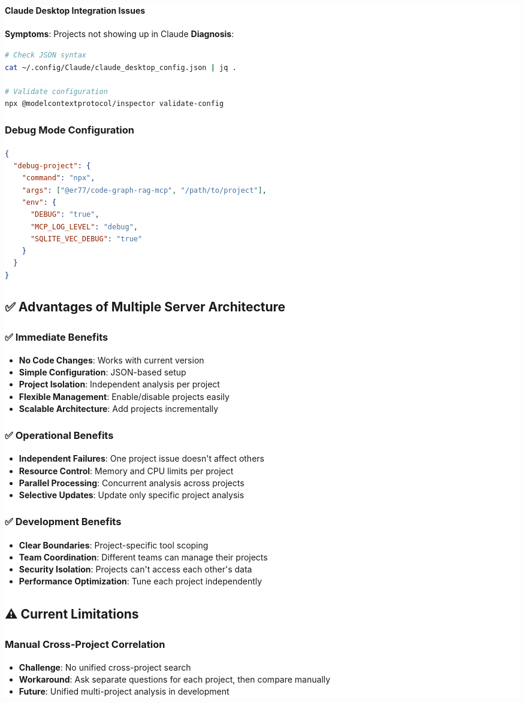#### Claude Desktop Integration Issues
**Symptoms**: Projects not showing up in Claude
**Diagnosis**:
```bash
# Check JSON syntax
cat ~/.config/Claude/claude_desktop_config.json | jq .

# Validate configuration
npx @modelcontextprotocol/inspector validate-config
```

### Debug Mode Configuration
```json
{
  "debug-project": {
    "command": "npx",
    "args": ["@er77/code-graph-rag-mcp", "/path/to/project"],
    "env": {
      "DEBUG": "true",
      "MCP_LOG_LEVEL": "debug",
      "SQLITE_VEC_DEBUG": "true"
    }
  }
}
```

## ✅ Advantages of Multiple Server Architecture

### ✅ Immediate Benefits
- **No Code Changes**: Works with current version
- **Simple Configuration**: JSON-based setup  
- **Project Isolation**: Independent analysis per project
- **Flexible Management**: Enable/disable projects easily
- **Scalable Architecture**: Add projects incrementally

### ✅ Operational Benefits
- **Independent Failures**: One project issue doesn't affect others
- **Resource Control**: Memory and CPU limits per project
- **Parallel Processing**: Concurrent analysis across projects
- **Selective Updates**: Update only specific project analysis

### ✅ Development Benefits
- **Clear Boundaries**: Project-specific tool scoping
- **Team Coordination**: Different teams can manage their projects
- **Security Isolation**: Projects can't access each other's data
- **Performance Optimization**: Tune each project independently

## ⚠️ Current Limitations

### Manual Cross-Project Correlation
- **Challenge**: No unified cross-project search
- **Workaround**: Ask separate questions for each project, then compare manually
- **Future**: Unified multi-project analysis in development
